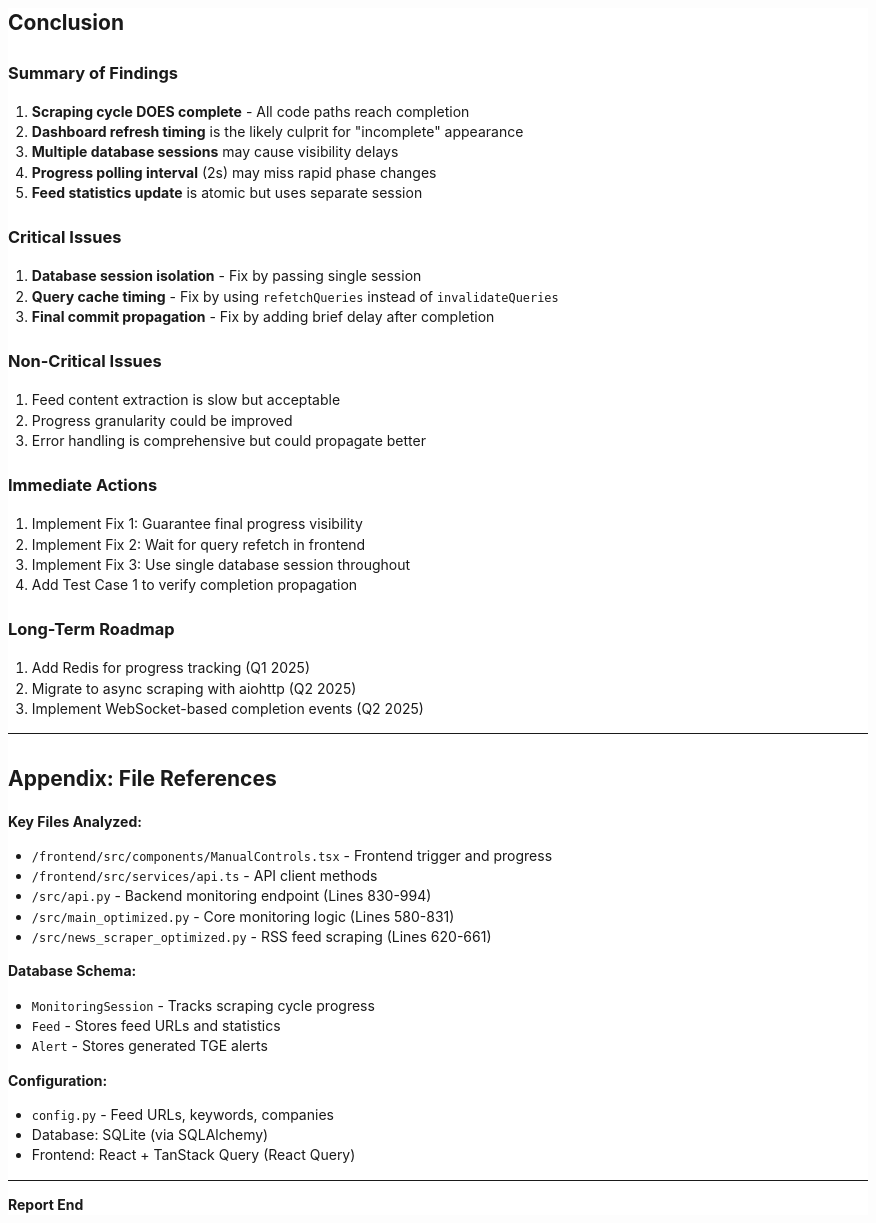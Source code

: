 
## Conclusion

### Summary of Findings

1. **Scraping cycle DOES complete** - All code paths reach completion
2. **Dashboard refresh timing** is the likely culprit for "incomplete" appearance
3. **Multiple database sessions** may cause visibility delays
4. **Progress polling interval** (2s) may miss rapid phase changes
5. **Feed statistics update** is atomic but uses separate session

### Critical Issues

1. **Database session isolation** - Fix by passing single session
2. **Query cache timing** - Fix by using `refetchQueries` instead of `invalidateQueries`
3. **Final commit propagation** - Fix by adding brief delay after completion

### Non-Critical Issues

1. Feed content extraction is slow but acceptable
2. Progress granularity could be improved
3. Error handling is comprehensive but could propagate better

### Immediate Actions

1. Implement Fix 1: Guarantee final progress visibility
2. Implement Fix 2: Wait for query refetch in frontend
3. Implement Fix 3: Use single database session throughout
4. Add Test Case 1 to verify completion propagation

### Long-Term Roadmap

1. Add Redis for progress tracking (Q1 2025)
2. Migrate to async scraping with aiohttp (Q2 2025)
3. Implement WebSocket-based completion events (Q2 2025)

---

## Appendix: File References

**Key Files Analyzed:**
- `/frontend/src/components/ManualControls.tsx` - Frontend trigger and progress
- `/frontend/src/services/api.ts` - API client methods
- `/src/api.py` - Backend monitoring endpoint (Lines 830-994)
- `/src/main_optimized.py` - Core monitoring logic (Lines 580-831)
- `/src/news_scraper_optimized.py` - RSS feed scraping (Lines 620-661)

**Database Schema:**
- `MonitoringSession` - Tracks scraping cycle progress
- `Feed` - Stores feed URLs and statistics
- `Alert` - Stores generated TGE alerts

**Configuration:**
- `config.py` - Feed URLs, keywords, companies
- Database: SQLite (via SQLAlchemy)
- Frontend: React + TanStack Query (React Query)

---

**Report End**
